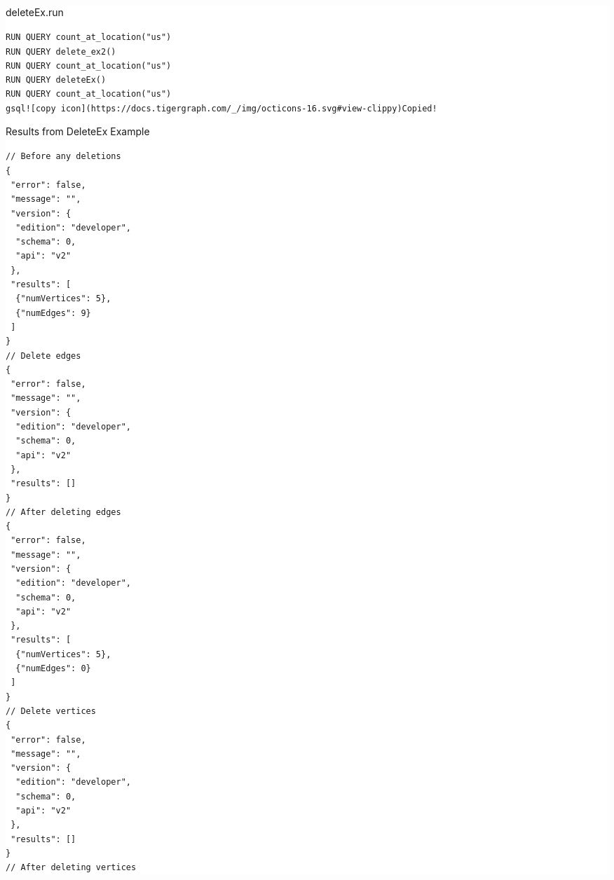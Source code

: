 
deleteEx.run
```
RUN QUERY count_at_location("us")
RUN QUERY delete_ex2()
RUN QUERY count_at_location("us")
RUN QUERY deleteEx()
RUN QUERY count_at_location("us")
gsql![copy icon](https://docs.tigergraph.com/_/img/octicons-16.svg#view-clippy)Copied!

```

Results from DeleteEx Example
```
// Before any deletions
{
 "error": false,
 "message": "",
 "version": {
  "edition": "developer",
  "schema": 0,
  "api": "v2"
 },
 "results": [
  {"numVertices": 5},
  {"numEdges": 9}
 ]
}
// Delete edges
{
 "error": false,
 "message": "",
 "version": {
  "edition": "developer",
  "schema": 0,
  "api": "v2"
 },
 "results": []
}
// After deleting edges
{
 "error": false,
 "message": "",
 "version": {
  "edition": "developer",
  "schema": 0,
  "api": "v2"
 },
 "results": [
  {"numVertices": 5},
  {"numEdges": 0}
 ]
}
// Delete vertices
{
 "error": false,
 "message": "",
 "version": {
  "edition": "developer",
  "schema": 0,
  "api": "v2"
 },
 "results": []
}
// After deleting vertices
```